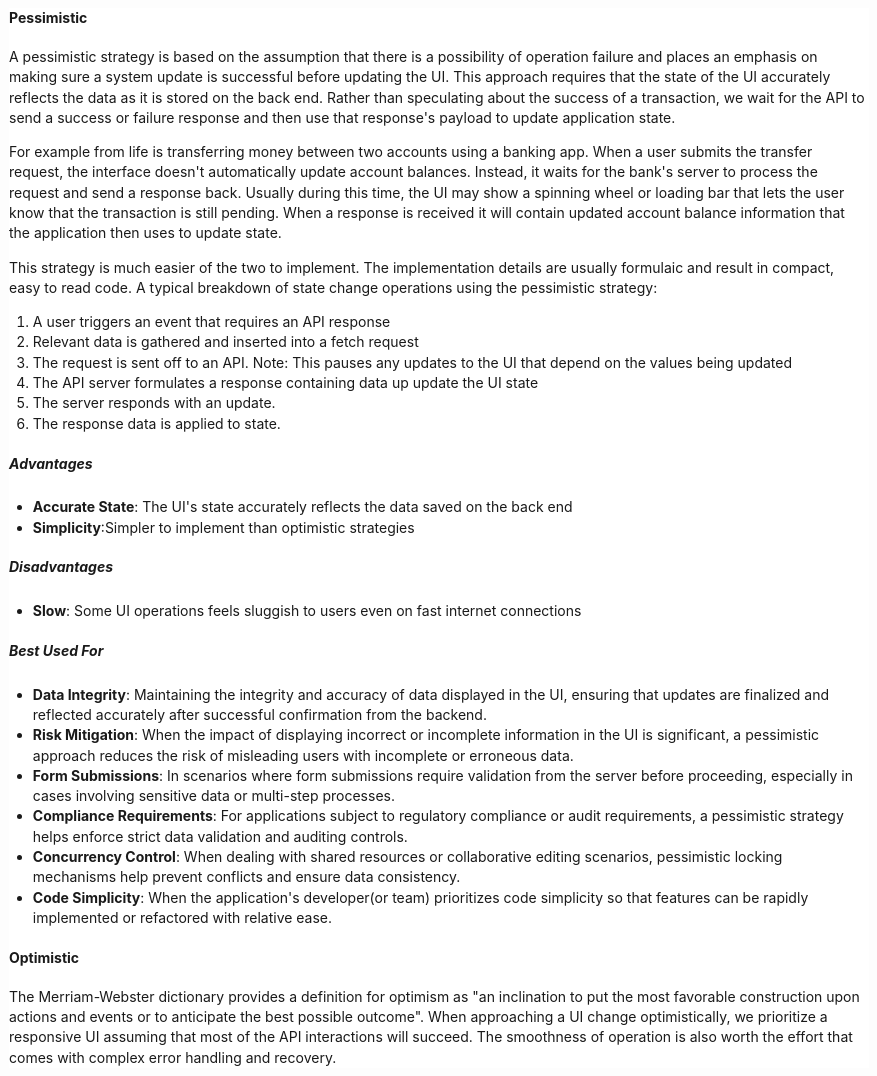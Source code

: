 #### Pessimistic

A pessimistic strategy is based on the assumption that there is a possibility of operation failure and places an emphasis on making sure a system update is successful before updating the UI. This approach requires that the state of the UI accurately reflects the data as it is stored on the back end. Rather than speculating about the success of a transaction, we wait for the API to send a success or failure response and then use that response's payload to update application state.

For example from life is transferring money between two accounts using a banking app. When a user submits the transfer request, the interface doesn't automatically update account balances. Instead, it waits for the bank's server to process the request and send a response back. Usually during this time, the UI may show a spinning wheel or loading bar that lets the user know that the transaction is still pending. When a response is received it will contain updated account balance information that the application then uses to update state.

This strategy is much easier of the two to implement. The implementation details are usually formulaic and result in compact, easy to read code. A typical breakdown of state change operations using the pessimistic strategy:

1. A user triggers an event that requires an API response
2. Relevant data is gathered and inserted into a fetch request
3. The request is sent off to an API. Note: This pauses any updates to the UI that depend on the values being updated
4. The API server formulates a response containing data up update the UI state
5. The server responds with an update.
6. The response data is applied to state.

##### Advantages

- **Accurate State**: The UI's state accurately reflects the data saved on the back end
- **Simplicity**:Simpler to implement than optimistic strategies

##### Disadvantages

- **Slow**: Some UI operations feels sluggish to users even on fast internet connections

##### Best Used For

- **Data Integrity**: Maintaining the integrity and accuracy of data displayed in the UI, ensuring that updates are finalized and reflected accurately after successful confirmation from the backend.
- **Risk Mitigation**: When the impact of displaying incorrect or incomplete information in the UI is significant, a pessimistic approach reduces the risk of misleading users with incomplete or erroneous data.
- **Form Submissions**: In scenarios where form submissions require validation from the server before proceeding, especially in cases involving sensitive data or multi-step processes.
- **Compliance Requirements**: For applications subject to regulatory compliance or audit requirements, a pessimistic strategy helps enforce strict data validation and auditing controls.
- **Concurrency Control**: When dealing with shared resources or collaborative editing scenarios, pessimistic locking mechanisms help prevent conflicts and ensure data consistency.
- **Code Simplicity**: When the application's developer(or team) prioritizes code simplicity so that features can be rapidly implemented or refactored with relative ease.

#### Optimistic

The Merriam-Webster dictionary provides a definition for optimism as "an inclination to put the most favorable construction upon actions and events or to anticipate the best possible outcome". When approaching a UI change optimistically, we prioritize a responsive UI assuming that most of the API interactions will succeed. The smoothness of operation is also worth the effort that comes with complex error handling and recovery.
